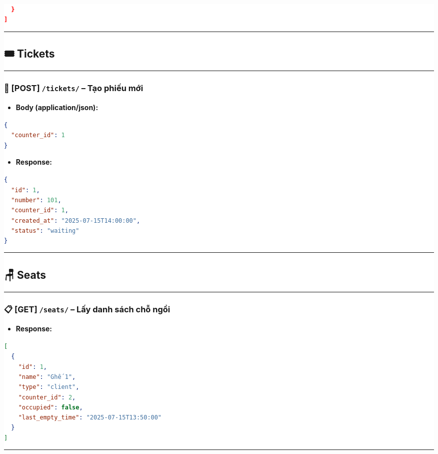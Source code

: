 ```json
  }
]
```

---

## 🎟 Tickets

---

### 📝 [POST] `/tickets/` – Tạo phiếu mới

- **Body (application/json):**
```json
{
  "counter_id": 1
}
```

- **Response:**
```json
{
  "id": 1,
  "number": 101,
  "counter_id": 1,
  "created_at": "2025-07-15T14:00:00",
  "status": "waiting"
}
```

---

## 🪑 Seats

---

### 📋 [GET] `/seats/` – Lấy danh sách chỗ ngồi

- **Response:**
```json
[
  {
    "id": 1,
    "name": "Ghế 1",
    "type": "client",
    "counter_id": 2,
    "occupied": false,
    "last_empty_time": "2025-07-15T13:50:00"
  }
]
```

---
